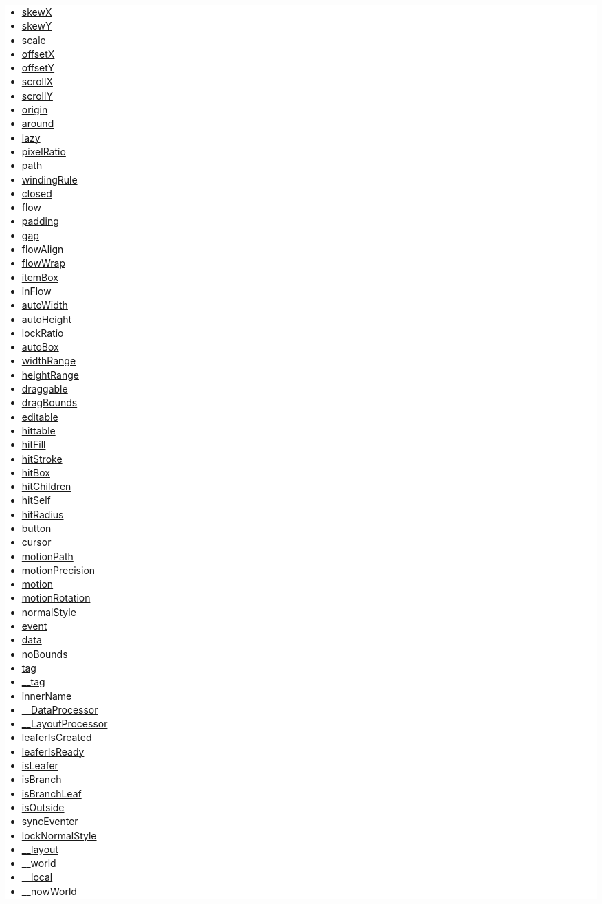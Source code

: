 - [skewX](IApp.md#skewx)
- [skewY](IApp.md#skewy)
- [scale](IApp.md#scale)
- [offsetX](IApp.md#offsetx)
- [offsetY](IApp.md#offsety)
- [scrollX](IApp.md#scrollx)
- [scrollY](IApp.md#scrolly)
- [origin](IApp.md#origin)
- [around](IApp.md#around)
- [lazy](IApp.md#lazy)
- [pixelRatio](IApp.md#pixelratio)
- [path](IApp.md#path)
- [windingRule](IApp.md#windingrule)
- [closed](IApp.md#closed)
- [flow](IApp.md#flow)
- [padding](IApp.md#padding)
- [gap](IApp.md#gap)
- [flowAlign](IApp.md#flowalign)
- [flowWrap](IApp.md#flowwrap)
- [itemBox](IApp.md#itembox)
- [inFlow](IApp.md#inflow)
- [autoWidth](IApp.md#autowidth)
- [autoHeight](IApp.md#autoheight)
- [lockRatio](IApp.md#lockratio)
- [autoBox](IApp.md#autobox)
- [widthRange](IApp.md#widthrange)
- [heightRange](IApp.md#heightrange)
- [draggable](IApp.md#draggable)
- [dragBounds](IApp.md#dragbounds)
- [editable](IApp.md#editable)
- [hittable](IApp.md#hittable)
- [hitFill](IApp.md#hitfill)
- [hitStroke](IApp.md#hitstroke)
- [hitBox](IApp.md#hitbox)
- [hitChildren](IApp.md#hitchildren)
- [hitSelf](IApp.md#hitself)
- [hitRadius](IApp.md#hitradius)
- [button](IApp.md#button)
- [cursor](IApp.md#cursor)
- [motionPath](IApp.md#motionpath)
- [motionPrecision](IApp.md#motionprecision)
- [motion](IApp.md#motion)
- [motionRotation](IApp.md#motionrotation)
- [normalStyle](IApp.md#normalstyle)
- [event](IApp.md#event)
- [data](IApp.md#data)
- [noBounds](IApp.md#nobounds)
- [tag](IApp.md#tag)
- [\_\_tag](IApp.md#__tag)
- [innerName](IApp.md#innername)
- [\_\_DataProcessor](IApp.md#__dataprocessor)
- [\_\_LayoutProcessor](IApp.md#__layoutprocessor)
- [leaferIsCreated](IApp.md#leaferiscreated)
- [leaferIsReady](IApp.md#leaferisready)
- [isLeafer](IApp.md#isleafer)
- [isBranch](IApp.md#isbranch)
- [isBranchLeaf](IApp.md#isbranchleaf)
- [isOutside](IApp.md#isoutside)
- [syncEventer](IApp.md#synceventer)
- [lockNormalStyle](IApp.md#locknormalstyle)
- [\_\_layout](IApp.md#__layout)
- [\_\_world](IApp.md#__world)
- [\_\_local](IApp.md#__local)
- [\_\_nowWorld](IApp.md#__nowworld)